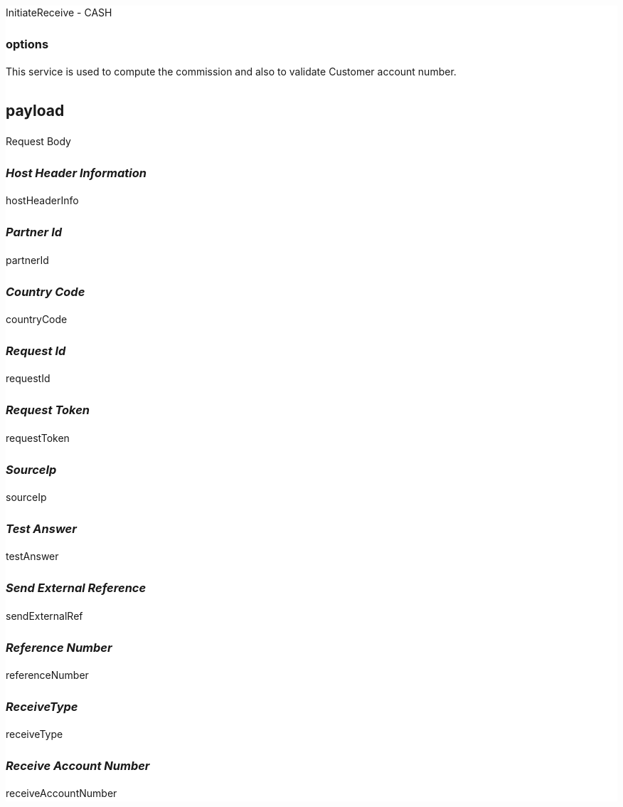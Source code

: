 InitiateReceive - CASH

### options

This service is used to compute the commission and also to validate Customer account number.

## payload

Request Body

### *Host Header Information*

hostHeaderInfo

### *Partner Id*

partnerId

### *Country Code*

countryCode

### *Request Id*

requestId

### *Request Token*

requestToken

### *SourceIp*

sourceIp

### *Test Answer*

testAnswer

### *Send External Reference*

sendExternalRef

### *Reference Number*

referenceNumber

### *ReceiveType*

receiveType

### *Receive Account Number*

receiveAccountNumber
